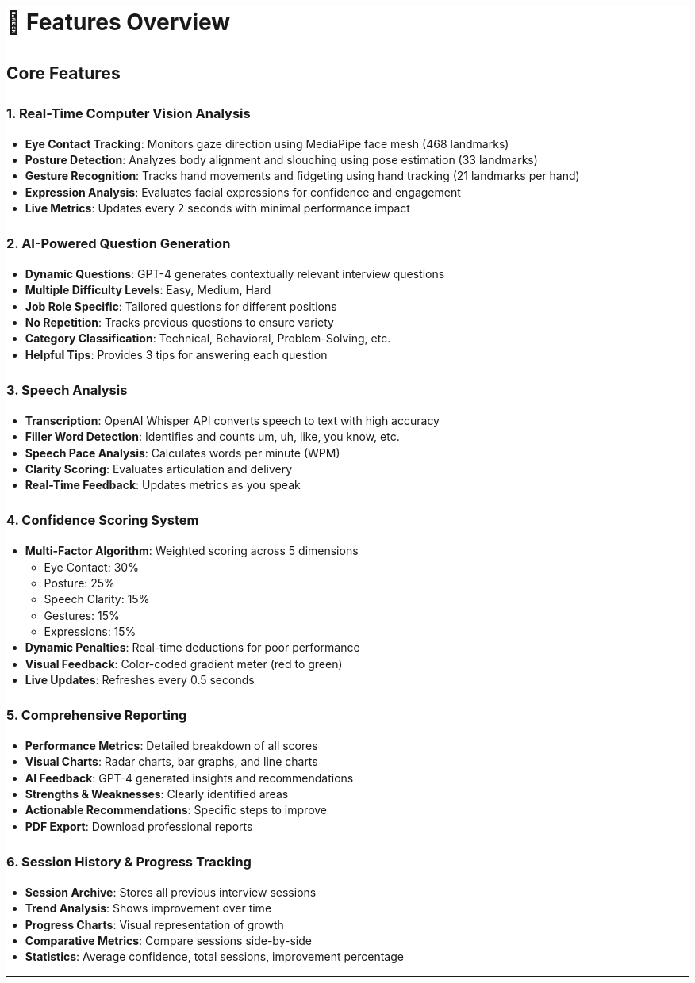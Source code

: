 # 🎯 Features Overview

## Core Features

### 1. Real-Time Computer Vision Analysis
- **Eye Contact Tracking**: Monitors gaze direction using MediaPipe face mesh (468 landmarks)
- **Posture Detection**: Analyzes body alignment and slouching using pose estimation (33 landmarks)
- **Gesture Recognition**: Tracks hand movements and fidgeting using hand tracking (21 landmarks per hand)
- **Expression Analysis**: Evaluates facial expressions for confidence and engagement
- **Live Metrics**: Updates every 2 seconds with minimal performance impact

### 2. AI-Powered Question Generation
- **Dynamic Questions**: GPT-4 generates contextually relevant interview questions
- **Multiple Difficulty Levels**: Easy, Medium, Hard
- **Job Role Specific**: Tailored questions for different positions
- **No Repetition**: Tracks previous questions to ensure variety
- **Category Classification**: Technical, Behavioral, Problem-Solving, etc.
- **Helpful Tips**: Provides 3 tips for answering each question

### 3. Speech Analysis
- **Transcription**: OpenAI Whisper API converts speech to text with high accuracy
- **Filler Word Detection**: Identifies and counts um, uh, like, you know, etc.
- **Speech Pace Analysis**: Calculates words per minute (WPM)
- **Clarity Scoring**: Evaluates articulation and delivery
- **Real-Time Feedback**: Updates metrics as you speak

### 4. Confidence Scoring System
- **Multi-Factor Algorithm**: Weighted scoring across 5 dimensions
  - Eye Contact: 30%
  - Posture: 25%
  - Speech Clarity: 15%
  - Gestures: 15%
  - Expressions: 15%
- **Dynamic Penalties**: Real-time deductions for poor performance
- **Visual Feedback**: Color-coded gradient meter (red to green)
- **Live Updates**: Refreshes every 0.5 seconds

### 5. Comprehensive Reporting
- **Performance Metrics**: Detailed breakdown of all scores
- **Visual Charts**: Radar charts, bar graphs, and line charts
- **AI Feedback**: GPT-4 generated insights and recommendations
- **Strengths & Weaknesses**: Clearly identified areas
- **Actionable Recommendations**: Specific steps to improve
- **PDF Export**: Download professional reports

### 6. Session History & Progress Tracking
- **Session Archive**: Stores all previous interview sessions
- **Trend Analysis**: Shows improvement over time
- **Progress Charts**: Visual representation of growth
- **Comparative Metrics**: Compare sessions side-by-side
- **Statistics**: Average confidence, total sessions, improvement percentage

---